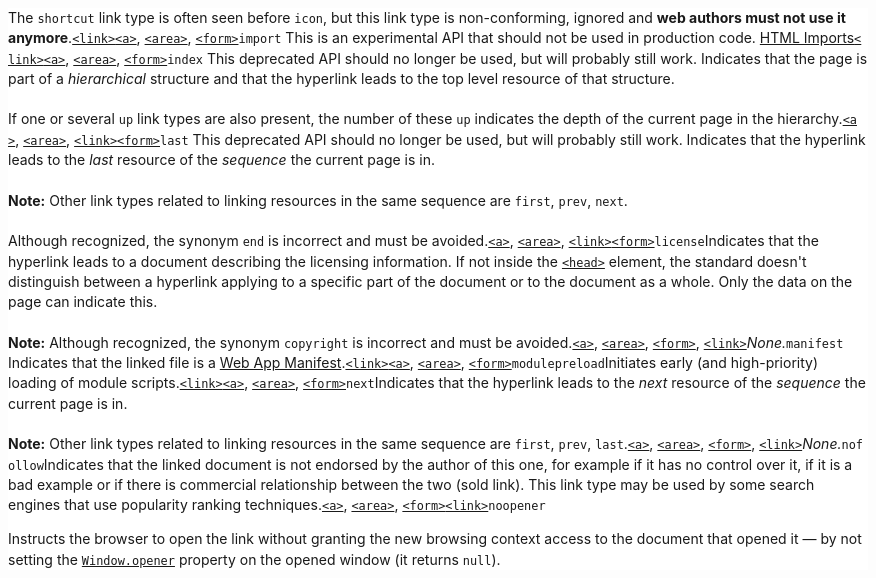 The <code>shortcut</code> link type is often seen before <code>icon</code>, but this link type is non-conforming, ignored and <strong>web authors must not use it anymore</strong>.</td><td><a href="element/link"><code>&lt;link&gt;</code></a></td><td><a href="element/a"><code>&lt;a&gt;</code></a>, <a href="element/area"><code>&lt;area&gt;</code></a>, <a href="element/form"><code>&lt;form&gt;</code></a></td></tr><tr class="odd"><td><code>import</code> <span class="icon experimental" data-viewbox="0 0 100 100" data-xmlns="http://www.w3.org/2000/svg" data-role="img"> This is an experimental API that should not be used in production code. </span></td><td><a href="https://developer.mozilla.org/en-US/docs/Web/Web_Components/HTML_Imports">HTML Imports</a></td><td><a href="element/link"><code>&lt;link&gt;</code></a></td><td><a href="element/a"><code>&lt;a&gt;</code></a>, <a href="element/area"><code>&lt;area&gt;</code></a>, <a href="element/form"><code>&lt;form&gt;</code></a></td></tr><tr class="even"><td><code>index</code> <span class="icon deprecated" data-viewbox="0 0 100 100" data-xmlns="http://www.w3.org/2000/svg" data-role="img"> This deprecated API should no longer be used, but will probably still work. </span></td><td>Indicates that the page is part of a <em>hierarchical</em> structure and that the hyperlink leads to the top level resource of that structure.<br />
<br />
If one or several <code>up</code> link types are also present, the number of these <code>up</code> indicates the depth of the current page in the hierarchy.</td><td><a href="element/a"><code>&lt;a&gt;</code></a>, <a href="element/area"><code>&lt;area&gt;</code></a>, <a href="element/link"><code>&lt;link&gt;</code></a></td><td><a href="element/form"><code>&lt;form&gt;</code></a></td></tr><tr class="odd"><td><code>last</code> <span class="icon deprecated" data-viewbox="0 0 100 100" data-xmlns="http://www.w3.org/2000/svg" data-role="img"> This deprecated API should no longer be used, but will probably still work. </span></td><td>Indicates that the hyperlink leads to the <em>last</em> resource of the <em>sequence</em> the current page is in.<br />
<br />
<strong>Note:</strong> Other link types related to linking resources in the same sequence are <code>first</code>, <code>prev</code>, <code>next</code>.<br />
<br />
Although recognized, the synonym <code>end</code> is incorrect and must be avoided.</td><td><a href="element/a"><code>&lt;a&gt;</code></a>, <a href="element/area"><code>&lt;area&gt;</code></a>, <a href="element/link"><code>&lt;link&gt;</code></a></td><td><a href="element/form"><code>&lt;form&gt;</code></a></td></tr><tr class="even"><td><code>license</code></td><td>Indicates that the hyperlink leads to a document describing the licensing information. If not inside the <a href="element/head"><code>&lt;head&gt;</code></a> element, the standard doesn't distinguish between a hyperlink applying to a specific part of the document or to the document as a whole. Only the data on the page can indicate this.<br />
<br />
<strong>Note:</strong> Although recognized, the synonym <code>copyright</code> is incorrect and must be avoided.</td><td><a href="element/a"><code>&lt;a&gt;</code></a>, <a href="element/area"><code>&lt;area&gt;</code></a>, <a href="element/form"><code>&lt;form&gt;</code></a>, <a href="element/link"><code>&lt;link&gt;</code></a></td><td><em>None.</em></td></tr><tr class="odd"><td><code>manifest</code></td><td>Indicates that the linked file is a <a href="https://developer.mozilla.org/en-US/docs/Web/Manifest">Web App Manifest</a>.</td><td><a href="element/link"><code>&lt;link&gt;</code></a></td><td><a href="element/a"><code>&lt;a&gt;</code></a>, <a href="element/area"><code>&lt;area&gt;</code></a>, <a href="element/form"><code>&lt;form&gt;</code></a></td></tr><tr class="even"><td><code>modulepreload</code></td><td>Initiates early (and high-priority) loading of module scripts.</td><td><a href="element/link"><code>&lt;link&gt;</code></a></td><td><a href="element/a"><code>&lt;a&gt;</code></a>, <a href="element/area"><code>&lt;area&gt;</code></a>, <a href="element/form"><code>&lt;form&gt;</code></a></td></tr><tr class="odd"><td><code>next</code></td><td>Indicates that the hyperlink leads to the <em>next</em> resource of the <em>sequence</em> the current page is in.<br />
<br />
<strong>Note:</strong> Other link types related to linking resources in the same sequence are <code>first</code>, <code>prev</code>, <code>last</code>.</td><td><a href="element/a"><code>&lt;a&gt;</code></a>, <a href="element/area"><code>&lt;area&gt;</code></a>, <a href="element/form"><code>&lt;form&gt;</code></a>, <a href="element/link"><code>&lt;link&gt;</code></a></td><td><em>None.</em></td></tr><tr class="even"><td><code>nofollow</code></td><td>Indicates that the linked document is not endorsed by the author of this one, for example if it has no control over it, if it is a bad example or if there is commercial relationship between the two (sold link). This link type may be used by some search engines that use popularity ranking techniques.</td><td><a href="element/a"><code>&lt;a&gt;</code></a>, <a href="element/area"><code>&lt;area&gt;</code></a>, <a href="element/form"><code>&lt;form&gt;</code></a></td><td><a href="element/link"><code>&lt;link&gt;</code></a></td></tr><tr class="odd"><td><code>noopener</code></td><td><p>Instructs the browser to open the link without granting the new browsing context access to the document that opened it — by not setting the <a href="https://developer.mozilla.org/en-US/docs/Web/API/Window/opener"><code>Window.opener</code></a> property on the opened window (it returns <code>null</code>).<br />
